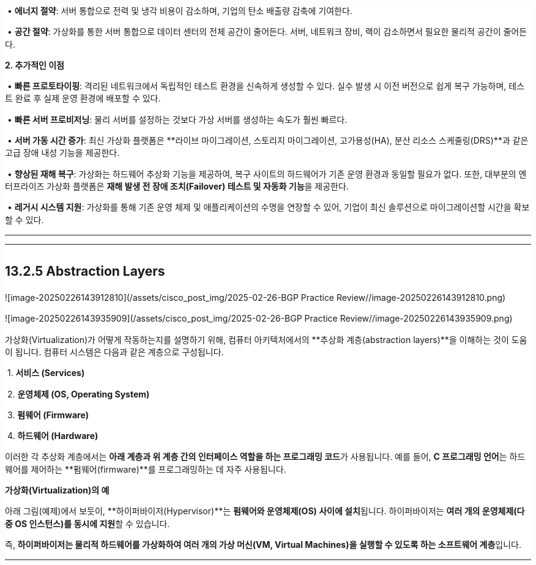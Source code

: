 ​	•	**에너지 절약**: 서버 통합으로 전력 및 냉각 비용이 감소하며, 기업의 탄소 배출량 감축에 기여한다.

​	•	**공간 절약**: 가상화를 통한 서버 통합으로 데이터 센터의 전체 공간이 줄어든다. 서버, 네트워크 장비, 랙이 감소하면서 필요한 물리적 공간이 줄어든다.



**2. 추가적인 이점**

​	•	**빠른 프로토타이핑**: 격리된 네트워크에서 독립적인 테스트 환경을 신속하게 생성할 수 있다. 실수 발생 시 이전 버전으로 쉽게 복구 가능하며, 테스트 완료 후 실제 운영 환경에 배포할 수 있다.

​	•	**빠른 서버 프로비저닝**: 물리 서버를 설정하는 것보다 가상 서버를 생성하는 속도가 훨씬 빠르다.

​	•	**서버 가동 시간 증가**: 최신 가상화 플랫폼은 **라이브 마이그레이션, 스토리지 마이그레이션, 고가용성(HA), 분산 리소스 스케줄링(DRS)**과 같은 고급 장애 내성 기능을 제공한다.

​	•	**향상된 재해 복구**: 가상화는 하드웨어 추상화 기능을 제공하여, 복구 사이트의 하드웨어가 기존 운영 환경과 동일할 필요가 없다. 또한, 대부분의 엔터프라이즈 가상화 플랫폼은 **재해 발생 전 장애 조치(Failover) 테스트 및 자동화 기능**을 제공한다.

​	•	**레거시 시스템 지원**: 가상화를 통해 기존 운영 체제 및 애플리케이션의 수명을 연장할 수 있어, 기업이 최신 솔루션으로 마이그레이션할 시간을 확보할 수 있다.

------



------

## 13.2.5 Abstraction Layers

![image-20250226143912810](/assets/cisco_post_img/2025-02-26-BGP Practice Review//image-20250226143912810.png)



![image-20250226143935909](/assets/cisco_post_img/2025-02-26-BGP Practice Review//image-20250226143935909.png)

가상화(Virtualization)가 어떻게 작동하는지를 설명하기 위해, 컴퓨터 아키텍처에서의 **추상화 계층(abstraction layers)**을 이해하는 것이 도움이 됩니다. 컴퓨터 시스템은 다음과 같은 계층으로 구성됩니다.

​	1.	**서비스 (Services)**

​	2.	**운영체제 (OS, Operating System)**

​	3.	**펌웨어 (Firmware)**

​	4.	**하드웨어 (Hardware)**



이러한 각 추상화 계층에서는 **아래 계층과 위 계층 간의 인터페이스 역할을 하는 프로그래밍 코드**가 사용됩니다. 예를 들어, **C 프로그래밍 언어**는 하드웨어를 제어하는 **펌웨어(firmware)**를 프로그래밍하는 데 자주 사용됩니다.

**가상화(Virtualization)의 예**



아래 그림(예제)에서 보듯이, **하이퍼바이저(Hypervisor)**는 **펌웨어와 운영체제(OS) 사이에 설치**됩니다. 하이퍼바이저는 **여러 개의 운영체제(다중 OS 인스턴스)를 동시에 지원**할 수 있습니다.



즉, **하이퍼바이저는 물리적 하드웨어를 가상화하여 여러 개의 가상 머신(VM, Virtual Machines)을 실행할 수 있도록 하는 소프트웨어 계층**입니다.

------
